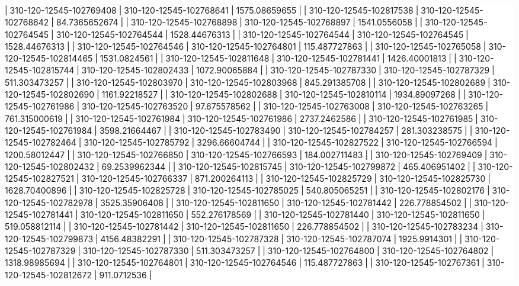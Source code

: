 | 310-120-12545-102769408 | 310-120-12545-102768641 | 1575.08659655 |
| 310-120-12545-102817538 | 310-120-12545-102768642 | 84.7365652674 |
| 310-120-12545-102768898 | 310-120-12545-102768897 | 1541.0556058 |
| 310-120-12545-102764545 | 310-120-12545-102764544 | 1528.44676313 |
| 310-120-12545-102764544 | 310-120-12545-102764545 | 1528.44676313 |
| 310-120-12545-102764546 | 310-120-12545-102764801 | 115.487727863 |
| 310-120-12545-102765058 | 310-120-12545-102814465 | 1531.0824561 |
| 310-120-12545-102811648 | 310-120-12545-102781441 | 1426.40001813 |
| 310-120-12545-102815744 | 310-120-12545-102802433 | 1072.90065884 |
| 310-120-12545-102787330 | 310-120-12545-102787329 | 511.303473257 |
| 310-120-12545-102803970 | 310-120-12545-102803968 | 845.291385708 |
| 310-120-12545-102802689 | 310-120-12545-102802690 | 1161.92218527 |
| 310-120-12545-102802688 | 310-120-12545-102810114 | 1934.89097268 |
| 310-120-12545-102761986 | 310-120-12545-102763520 | 97.675578562 |
| 310-120-12545-102763008 | 310-120-12545-102763265 | 761.315000619 |
| 310-120-12545-102761984 | 310-120-12545-102761986 | 2737.2462586 |
| 310-120-12545-102761985 | 310-120-12545-102761984 | 3598.21664467 |
| 310-120-12545-102783490 | 310-120-12545-102784257 | 281.303238575 |
| 310-120-12545-102782464 | 310-120-12545-102785792 | 3296.66604744 |
| 310-120-12545-102827522 | 310-120-12545-102766594 | 1200.58012447 |
| 310-120-12545-102766850 | 310-120-12545-102766593 | 184.002711483 |
| 310-120-12545-102769409 | 310-120-12545-102802432 | 69.2539962344 |
| 310-120-12545-102815745 | 310-120-12545-102799872 | 465.406951402 |
| 310-120-12545-102827521 | 310-120-12545-102766337 | 871.200264113 |
| 310-120-12545-102825729 | 310-120-12545-102825730 | 1628.70400896 |
| 310-120-12545-102825728 | 310-120-12545-102785025 | 540.805065251 |
| 310-120-12545-102802176 | 310-120-12545-102782978 | 3525.35906408 |
| 310-120-12545-102811650 | 310-120-12545-102781442 | 226.778854502 |
| 310-120-12545-102781441 | 310-120-12545-102811650 | 552.276178569 |
| 310-120-12545-102781440 | 310-120-12545-102811650 | 519.058812114 |
| 310-120-12545-102781442 | 310-120-12545-102811650 | 226.778854502 |
| 310-120-12545-102783234 | 310-120-12545-102799873 | 4156.48382291 |
| 310-120-12545-102787328 | 310-120-12545-102787074 | 1925.9914301 |
| 310-120-12545-102787329 | 310-120-12545-102787330 | 511.303473257 |
| 310-120-12545-102764800 | 310-120-12545-102764802 | 1318.98985694 |
| 310-120-12545-102764801 | 310-120-12545-102764546 | 115.487727863 |
| 310-120-12545-102767361 | 310-120-12545-102812672 | 911.0712536 |